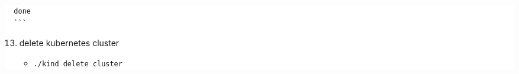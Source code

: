       done
      ```
13. delete kubernetes cluster
    * ```shell
      ./kind delete cluster
      ```

